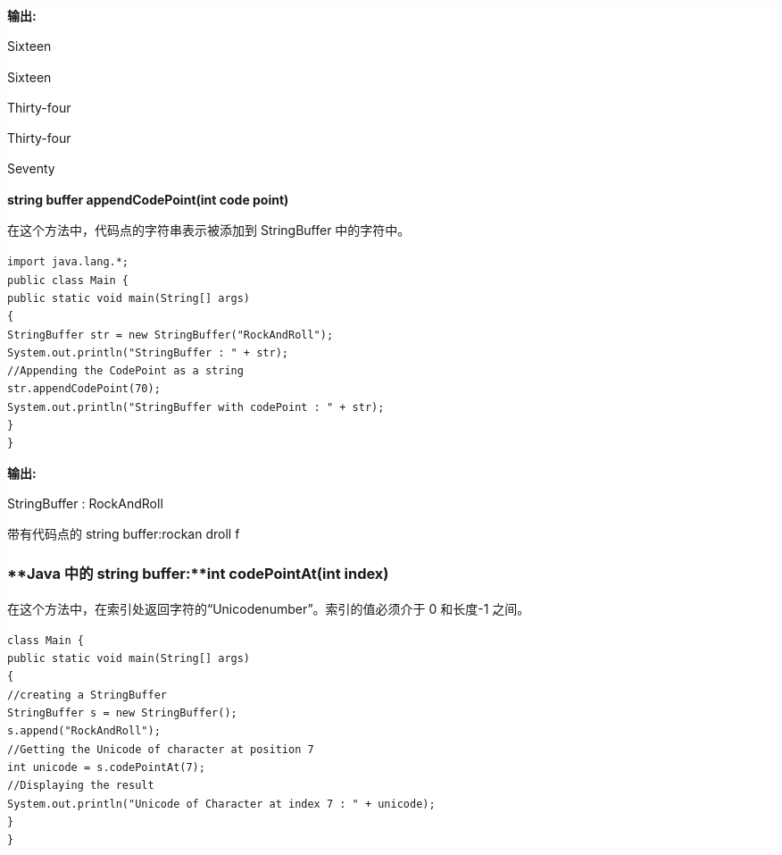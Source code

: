 **输出:**

Sixteen

Sixteen

Thirty-four

Thirty-four

Seventy

**string buffer appendCodePoint(int code point)**

在这个方法中，代码点的字符串表示被添加到 StringBuffer 中的字符中。

```
import java.lang.*;
public class Main {
public static void main(String[] args)
{
StringBuffer str = new StringBuffer("RockAndRoll");
System.out.println("StringBuffer : " + str);
//Appending the CodePoint as a string
str.appendCodePoint(70);
System.out.println("StringBuffer with codePoint : " + str);
}
}

```

**输出:**

StringBuffer : RockAndRoll

带有代码点的 string buffer:rockan droll f

### **Java 中的 string buffer:****int codePointAt(int index)**

在这个方法中，在索引处返回字符的“Unicodenumber”。索引的值必须介于 0 和长度-1 之间。

```
class Main {
public static void main(String[] args)
{
//creating a StringBuffer
StringBuffer s = new StringBuffer();
s.append("RockAndRoll");
//Getting the Unicode of character at position 7
int unicode = s.codePointAt(7);
//Displaying the result
System.out.println("Unicode of Character at index 7 : " + unicode);
}
}

```

